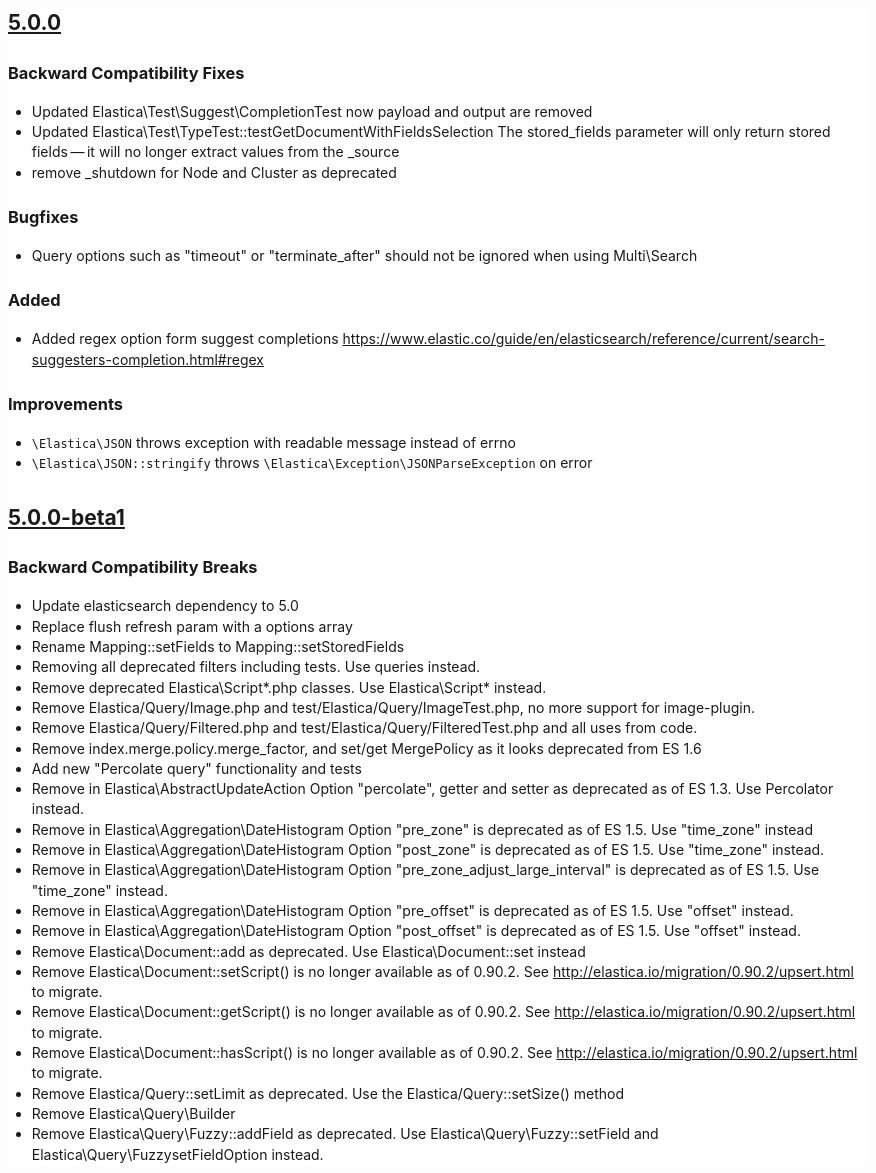 ## [5.0.0](https://github.com/ruflin/Elastica/compare/5.0.0-beta1...5.0.0)

### Backward Compatibility Fixes
- Updated Elastica\Test\Suggest\CompletionTest now payload and output are removed
- Updated Elastica\Test\TypeTest::testGetDocumentWithFieldsSelection The stored_fields parameter will only return stored fields — it will no longer extract values from the _source
- remove _shutdown for Node and Cluster as deprecated

### Bugfixes
- Query options such as "timeout" or "terminate_after" should not be ignored when using Multi\Search

### Added
- Added regex option form suggest completions https://www.elastic.co/guide/en/elasticsearch/reference/current/search-suggesters-completion.html#regex

### Improvements
- `\Elastica\JSON` throws exception with readable message instead of errno
- `\Elastica\JSON::stringify` throws `\Elastica\Exception\JSONParseException` on error


## [5.0.0-beta1](https://github.com/ruflin/Elastica/compare/3.2.3...5.0.0-beta1)

### Backward Compatibility Breaks
- Update elasticsearch dependency to 5.0
- Replace flush refresh param with a options array
- Rename Mapping::setFields to Mapping::setStoredFields
- Removing all deprecated filters including tests. Use queries instead.
- Remove deprecated Elastica\Script*.php classes. Use Elastica\Script\* instead.
- Remove Elastica/Query/Image.php and test/Elastica/Query/ImageTest.php, no more support for image-plugin.
- Remove Elastica/Query/Filtered.php and test/Elastica/Query/FilteredTest.php and all uses from code.
- Remove index.merge.policy.merge_factor, and set/get MergePolicy as it looks deprecated from ES 1.6
- Add new "Percolate query" functionality and tests
- Remove in Elastica\AbstractUpdateAction Option "percolate", getter and setter as deprecated as of ES 1.3. Use Percolator instead.
- Remove in Elastica\Aggregation\DateHistogram Option "pre_zone" is deprecated as of ES 1.5. Use "time_zone" instead
- Remove in Elastica\Aggregation\DateHistogram Option "post_zone" is deprecated as of ES 1.5. Use "time_zone" instead.
- Remove in Elastica\Aggregation\DateHistogram Option "pre_zone_adjust_large_interval" is deprecated as of ES 1.5. Use "time_zone" instead.
- Remove in Elastica\Aggregation\DateHistogram Option "pre_offset" is deprecated as of ES 1.5. Use "offset" instead.
- Remove in Elastica\Aggregation\DateHistogram Option "post_offset" is deprecated as of ES 1.5. Use "offset" instead.
- Remove Elastica\Document::add as deprecated. Use Elastica\Document::set instead
- Remove Elastica\Document::setScript() is no longer available as of 0.90.2. See http://elastica.io/migration/0.90.2/upsert.html to migrate.
- Remove Elastica\Document::getScript() is no longer available as of 0.90.2. See http://elastica.io/migration/0.90.2/upsert.html to migrate.
- Remove Elastica\Document::hasScript() is no longer available as of 0.90.2. See http://elastica.io/migration/0.90.2/upsert.html to migrate.
- Remove Elastica/Query::setLimit as deprecated. Use the Elastica/Query::setSize() method
- Remove Elastica\Query\Builder
- Remove Elastica\Query\Fuzzy::addField as deprecated. Use Elastica\Query\Fuzzy::setField and Elastica\Query\FuzzysetFieldOption instead.